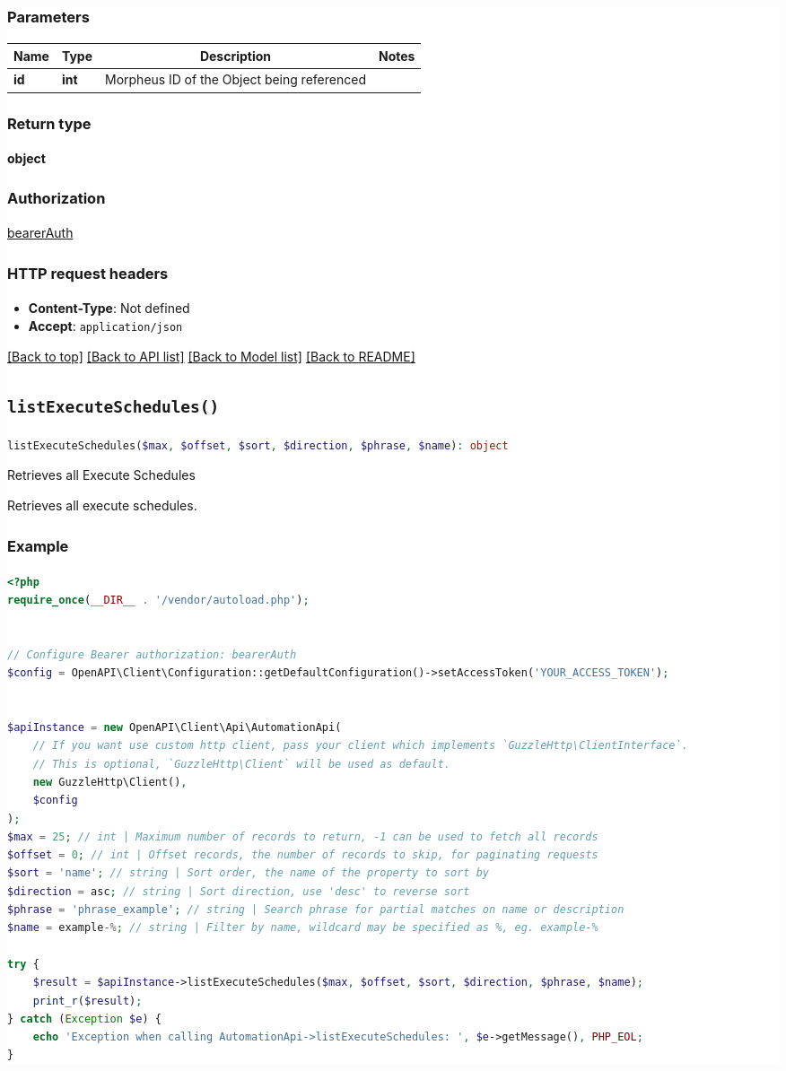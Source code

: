 ### Parameters

Name | Type | Description  | Notes
------------- | ------------- | ------------- | -------------
 **id** | **int**| Morpheus ID of the Object being referenced |

### Return type

**object**

### Authorization

[bearerAuth](../../README.md#bearerAuth)

### HTTP request headers

- **Content-Type**: Not defined
- **Accept**: `application/json`

[[Back to top]](#) [[Back to API list]](../../README.md#endpoints)
[[Back to Model list]](../../README.md#models)
[[Back to README]](../../README.md)

## `listExecuteSchedules()`

```php
listExecuteSchedules($max, $offset, $sort, $direction, $phrase, $name): object
```

Retrieves all Execute Schedules

Retrieves all execute schedules.

### Example

```php
<?php
require_once(__DIR__ . '/vendor/autoload.php');


// Configure Bearer authorization: bearerAuth
$config = OpenAPI\Client\Configuration::getDefaultConfiguration()->setAccessToken('YOUR_ACCESS_TOKEN');


$apiInstance = new OpenAPI\Client\Api\AutomationApi(
    // If you want use custom http client, pass your client which implements `GuzzleHttp\ClientInterface`.
    // This is optional, `GuzzleHttp\Client` will be used as default.
    new GuzzleHttp\Client(),
    $config
);
$max = 25; // int | Maximum number of records to return, -1 can be used to fetch all records
$offset = 0; // int | Offset records, the number of records to skip, for paginating requests
$sort = 'name'; // string | Sort order, the name of the property to sort by
$direction = asc; // string | Sort direction, use 'desc' to reverse sort
$phrase = 'phrase_example'; // string | Search phrase for partial matches on name or description
$name = example-%; // string | Filter by name, wildcard may be specified as %, eg. example-%

try {
    $result = $apiInstance->listExecuteSchedules($max, $offset, $sort, $direction, $phrase, $name);
    print_r($result);
} catch (Exception $e) {
    echo 'Exception when calling AutomationApi->listExecuteSchedules: ', $e->getMessage(), PHP_EOL;
}
```